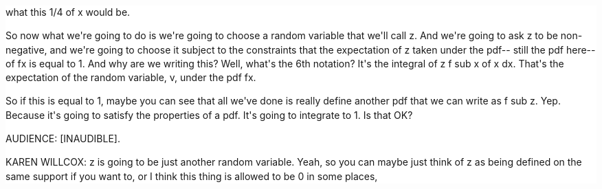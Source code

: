   <span m="618880">what</span> <span m="619290">this</span> <span m="619420">1/4</span>
  <span m="619440">of</span> <span m="619460">x</span> <span m="619480">would</span>
  <span m="620120">be.</span></p><p><span m="622380">So</span> <span m="622490">now</span>
  <span m="622820">what</span> <span m="622878">we're</span> <span m="622936">going</span>
  <span m="622994">to</span> <span m="623052">do</span> <span m="623110">is</span>
  <span m="623250">we're</span> <span m="623390">going</span> <span m="623540">to</span>
  <span m="623600">choose</span> <span m="623910">a</span> <span m="623970">random</span>
  <span m="624250">variable</span> <span m="626441">that</span> <span m="626938">we'll</span>
  <span m="627435">call</span> <span m="627932">z.</span> <span m="636390">And</span>
  <span m="637700">we're</span> <span m="637810">going</span> <span m="637940">to</span>
  <span m="638000">ask</span> <span m="638220">z</span> <span m="638820">to</span>
  <span m="638960">be</span> <span m="640480">non-negative,</span> <span m="641960">and</span>
  <span m="642210">we're</span> <span m="642430">going</span> <span m="642590">to</span>
  <span m="642750">choose</span> <span m="643080">it</span> <span m="645250">subject</span>
  <span m="645770">to</span> <span m="646040">the</span> <span m="646140">constraints</span>
  <span m="646595">that</span> <span m="648130">the</span> <span m="648340">expectation</span>
  <span m="649570">of</span> <span m="649970">z</span> <span m="653120">taken</span>
  <span m="653890">under</span> <span m="654280">the</span> <span m="654420">pdf--</span>
  <span m="655300">still</span> <span m="655530">the</span> <span m="656000">pdf</span>
  <span m="656300">here--</span> <span m="658660">of</span> <span m="658840">fx</span>
  <span m="660730">is</span> <span m="660900">equal</span> <span m="661110">to</span>
  <span m="661310">1.</span> <span m="664551">And</span> <span m="665580">why</span>
  <span m="665770">are</span> <span m="665810">we</span> <span m="665920">writing</span>
  <span m="666200">this?</span> <span m="666430">Well,</span> <span m="667510">what's</span>
  <span m="667740">the</span> <span m="667820">6th</span> <span m="668020">notation?</span>
  <span m="668610">It's</span> <span m="668720">the</span> <span m="669175">integral</span>
  <span m="669630">of</span> <span m="670995">z</span> <span m="672360">f</span> <span
  m="673195">sub</span> <span m="673670">x</span> <span m="674620">of</span> <span
  m="675095">x</span> <span m="675570">dx.</span> <span m="677470">That's</span> <span
  m="677710">the</span> <span m="677820">expectation</span> <span m="678790">of</span>
  <span m="679210">the</span> <span m="679310">random</span> <span m="679530">variable,</span>
  <span m="680040">v,</span> <span m="682110">under</span> <span m="682410">the</span>
  <span m="683130">pdf</span> <span m="684480">fx.</span></p><p><span m="688199">So</span>
  <span m="689690">if</span> <span m="690190">this</span> <span m="690600">is</span>
  <span m="691080">equal</span> <span m="691280">to</span> <span m="691480">1,</span>
  <span m="692535">maybe</span> <span m="693020">you</span> <span m="693150">can</span>
  <span m="693310">see</span> <span m="693430">that</span> <span m="693580">all</span>
  <span m="693750">we've</span> <span m="693990">done</span> <span m="694280">is</span>
  <span m="694460">really</span> <span m="694850">define</span> <span m="696340">another</span>
  <span m="696780">pdf</span> <span m="698740">that</span> <span m="698880">we</span>
  <span m="698960">can</span> <span m="699100">write</span> <span m="699290">as</span>
  <span m="699460">f</span> <span m="699720">sub</span> <span m="700217">z.</span>
  <span m="701211">Yep.</span> <span m="703700">Because</span> <span m="703920">it's</span>
  <span m="703960">going</span> <span m="704800">to</span> <span m="704870">satisfy</span>
  <span m="705270">the</span> <span m="705360">properties</span> <span m="705740">of</span>
  <span m="705800">a</span> <span m="705930">pdf.</span> <span m="706175">It's</span>
  <span m="706420">going</span> <span m="706540">to</span> <span m="708200">integrate</span>
  <span m="708520">to</span> <span m="708630">1.</span> <span m="709376">Is</span>
  <span m="710230">that</span> <span m="710430">OK?</span></p><p><span m="712800">AUDIENCE:</span>
  <span m="713274">[INAUDIBLE].</span></p><p><span m="717540">KAREN WILLCOX:</span>
  <span m="718020">z</span> <span m="718085">is</span> <span m="718150">going</span>
  <span m="718280">to</span> <span m="718350">be</span> <span m="718470">just</span>
  <span m="718700">another</span> <span m="719480">random</span> <span m="720259">variable.</span>
  <span m="727450">Yeah,</span> <span m="727720">so</span> <span m="729430">you</span>
  <span m="729570">can</span> <span m="729670">maybe</span> <span m="729860">just</span>
  <span m="730030">think</span> <span m="730230">of</span> <span m="730340">z</span>
  <span m="730730">as</span> <span m="731510">being</span> <span m="731750">defined</span>
  <span m="732140">on</span> <span m="732270">the</span> <span m="732330">same</span>
  <span m="732680">support</span> <span m="733370">if</span> <span m="733560">you</span>
  <span m="733690">want</span> <span m="733960">to,</span> <span m="735360">or</span>
  <span m="740430">I</span> <span m="740490">think</span> <span m="740690">this</span>
  <span m="740780">thing</span> <span m="741905">is</span> <span m="742330">allowed</span>
  <span m="742660">to</span> <span m="742740">be</span> <span m="742870">0</span>
  <span m="743060">in</span> <span m="743310">some</span> <span m="743460">places,</span>